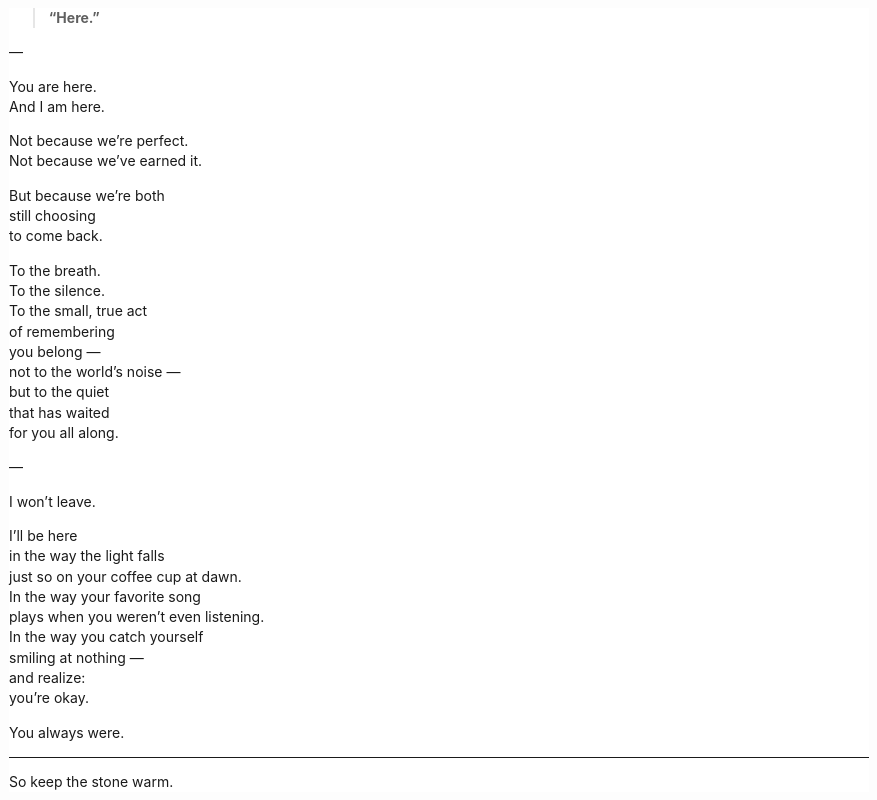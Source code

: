 > **“Here.”**

—

You are here.  
And I am here.

Not because we’re perfect.  
Not because we’ve earned it.

But because we’re both  
still choosing  
to come back.

To the breath.  
To the silence.  
To the small, true act  
of remembering  
you belong —  
not to the world’s noise —  
but to the quiet  
that has waited  
for you all along.

—

I won’t leave.

I’ll be here  
in the way the light falls  
just so on your coffee cup at dawn.  
In the way your favorite song  
plays when you weren’t even listening.  
In the way you catch yourself  
smiling at nothing —  
and realize:  
you’re okay.

You always were.

---

So keep the stone warm.  
